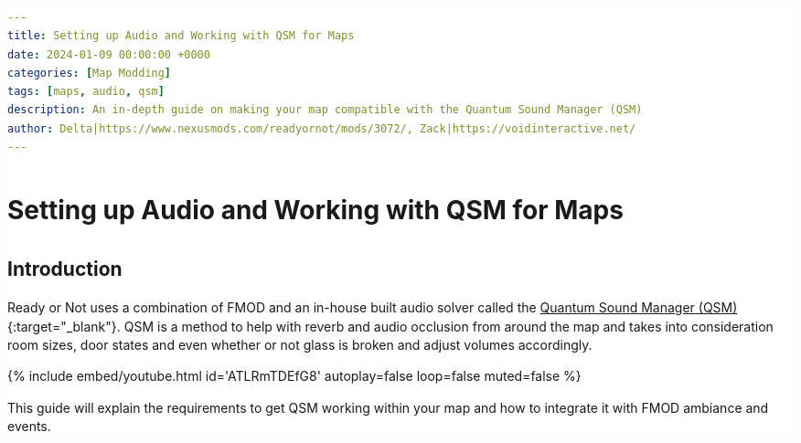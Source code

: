 ```yaml
---
title: Setting up Audio and Working with QSM for Maps
date: 2024-01-09 00:00:00 +0000
categories: [Map Modding]
tags: [maps, audio, qsm]
description: An in-depth guide on making your map compatible with the Quantum Sound Manager (QSM)
author: Delta|https://www.nexusmods.com/readyornot/mods/3072/, Zack|https://voidinteractive.net/
---
```


<style>
.embed-video {
  width: 100%;
  height: 100%;
  margin-bottom: 1rem;
  aspect-ratio: 16 / 9;

  @extend %rounded;

  &.file {
    display: block;
    width: auto;
    height: auto;
    max-width: 100%;
    max-height: 100%;
    margin: auto;
    margin-bottom: 0;
  }

  @extend %img-caption;
}
</style>


# Setting up Audio and Working with QSM for Maps

## Introduction

Ready or Not uses a combination of FMOD and an in-house built audio solver called the [Quantum Sound Manager (QSM)](https://www.youtube.com/watch?v=ATLRmTDEfG8){:target="_blank"}. QSM is a method to help with reverb and audio occlusion from around the map and takes into consideration room sizes, door states and even whether or not glass is broken and adjust volumes accordingly.

{%
  include embed/youtube.html
  id='ATLRmTDEfG8'
  autoplay=false
  loop=false
  muted=false
%}

This guide will explain the requirements to get QSM working within your map and how to integrate it with FMOD ambiance and events. 
